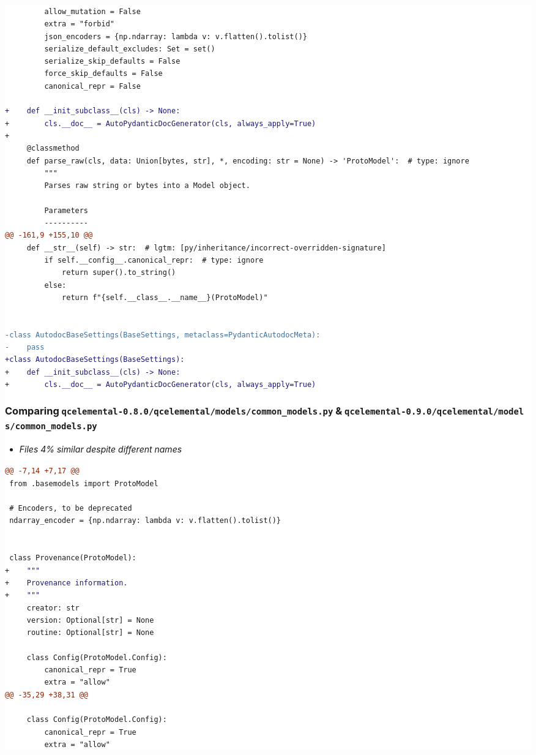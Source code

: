 ```diff
         allow_mutation = False
         extra = "forbid"
         json_encoders = {np.ndarray: lambda v: v.flatten().tolist()}
         serialize_default_excludes: Set = set()
         serialize_skip_defaults = False
         force_skip_defaults = False
         canonical_repr = False
 
+    def __init_subclass__(cls) -> None:
+        cls.__doc__ = AutoPydanticDocGenerator(cls, always_apply=True)
+
     @classmethod
     def parse_raw(cls, data: Union[bytes, str], *, encoding: str = None) -> 'ProtoModel':  # type: ignore
         """
         Parses raw string or bytes into a Model object.
 
         Parameters
         ----------
@@ -161,9 +155,10 @@
     def __str__(self) -> str:  # lgtm: [py/inheritance/incorrect-overridden-signature]
         if self.__config__.canonical_repr:  # type: ignore
             return super().to_string()
         else:
             return f"{self.__class__.__name__}(ProtoModel)"
 
 
-class AutodocBaseSettings(BaseSettings, metaclass=PydanticAutodocMeta):
-    pass
+class AutodocBaseSettings(BaseSettings):
+    def __init_subclass__(cls) -> None:
+        cls.__doc__ = AutoPydanticDocGenerator(cls, always_apply=True)
```

### Comparing `qcelemental-0.8.0/qcelemental/models/common_models.py` & `qcelemental-0.9.0/qcelemental/models/common_models.py`

 * *Files 4% similar despite different names*

```diff
@@ -7,14 +7,17 @@
 from .basemodels import ProtoModel
 
 # Encoders, to be deprecated
 ndarray_encoder = {np.ndarray: lambda v: v.flatten().tolist()}
 
 
 class Provenance(ProtoModel):
+    """
+    Provenance information.
+    """
     creator: str
     version: Optional[str] = None
     routine: Optional[str] = None
 
     class Config(ProtoModel.Config):
         canonical_repr = True
         extra = "allow"
@@ -35,29 +38,31 @@
 
     class Config(ProtoModel.Config):
         canonical_repr = True
         extra = "allow"
```